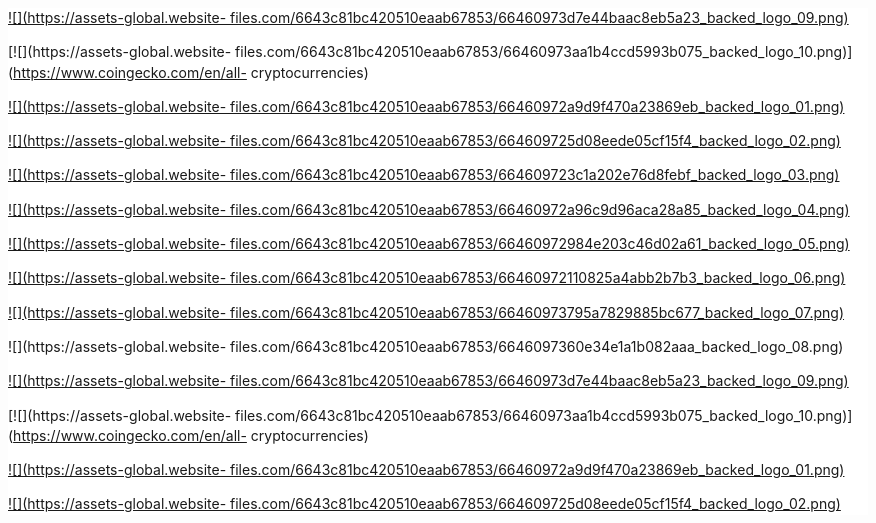 [![](https://assets-global.website-
files.com/6643c81bc420510eaab67853/66460973d7e44baac8eb5a23_backed_logo_09.png)](https://twitter.com/Austin_Federa)

[![](https://assets-global.website-
files.com/6643c81bc420510eaab67853/66460973aa1b4ccd5993b075_backed_logo_10.png)](https://www.coingecko.com/en/all-
cryptocurrencies)

[![](https://assets-global.website-
files.com/6643c81bc420510eaab67853/66460972a9d9f470a23869eb_backed_logo_01.png)](https://www.anagram.xyz/)

[![](https://assets-global.website-
files.com/6643c81bc420510eaab67853/664609725d08eede05cf15f4_backed_logo_02.png)](https://www.nomadcapital.io/)

[![](https://assets-global.website-
files.com/6643c81bc420510eaab67853/664609723c1a202e76d8febf_backed_logo_03.png)](https://bitscale.vc/)

[![](https://assets-global.website-
files.com/6643c81bc420510eaab67853/66460972a96c9d96aca28a85_backed_logo_04.png)](https://www.orca.so/)

[![](https://assets-global.website-
files.com/6643c81bc420510eaab67853/66460972984e203c46d02a61_backed_logo_05.png)](https://www.mechanism.capital/)

[![](https://assets-global.website-
files.com/6643c81bc420510eaab67853/66460972110825a4abb2b7b3_backed_logo_06.png)](https://www.edessa.capital/)

[![](https://assets-global.website-
files.com/6643c81bc420510eaab67853/66460973795a7829885bc677_backed_logo_07.png)](https://squads.so/)

![](https://assets-global.website-
files.com/6643c81bc420510eaab67853/6646097360e34e1a1b082aaa_backed_logo_08.png)

[![](https://assets-global.website-
files.com/6643c81bc420510eaab67853/66460973d7e44baac8eb5a23_backed_logo_09.png)](https://twitter.com/Austin_Federa)

[![](https://assets-global.website-
files.com/6643c81bc420510eaab67853/66460973aa1b4ccd5993b075_backed_logo_10.png)](https://www.coingecko.com/en/all-
cryptocurrencies)

[![](https://assets-global.website-
files.com/6643c81bc420510eaab67853/66460972a9d9f470a23869eb_backed_logo_01.png)](https://www.anagram.xyz/)

[![](https://assets-global.website-
files.com/6643c81bc420510eaab67853/664609725d08eede05cf15f4_backed_logo_02.png)](https://www.nomadcapital.io/)
